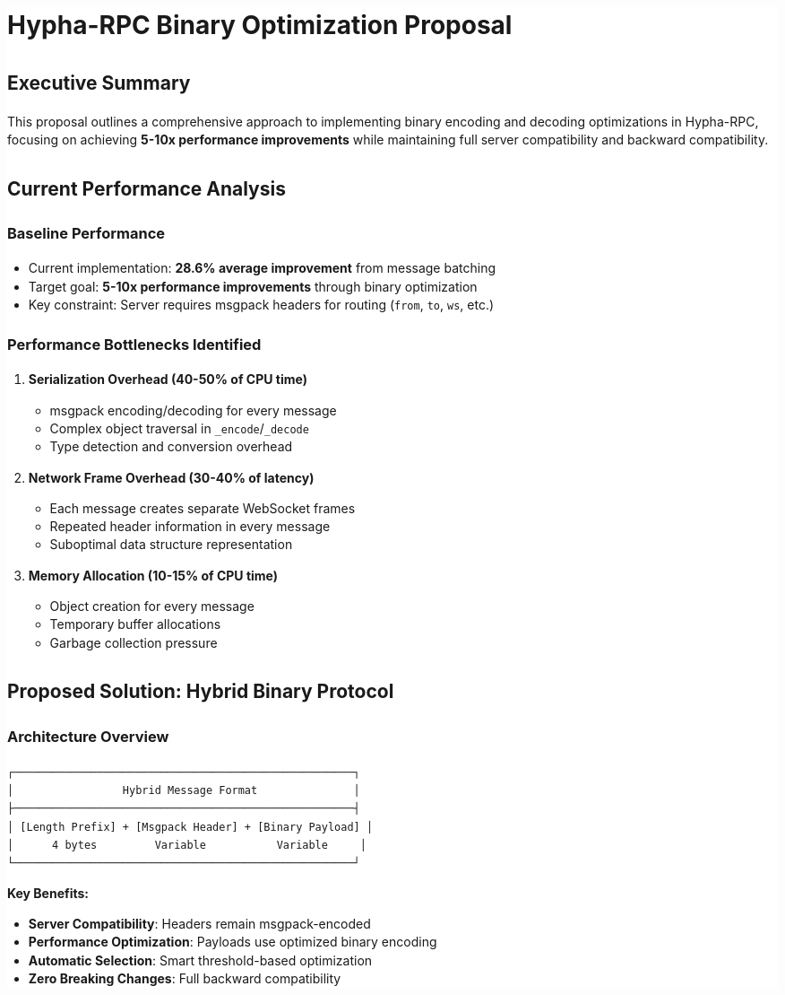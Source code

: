 # Hypha-RPC Binary Optimization Proposal

## Executive Summary

This proposal outlines a comprehensive approach to implementing binary encoding and decoding optimizations in Hypha-RPC, focusing on achieving **5-10x performance improvements** while maintaining full server compatibility and backward compatibility.

## Current Performance Analysis

### Baseline Performance
- Current implementation: **28.6% average improvement** from message batching
- Target goal: **5-10x performance improvements** through binary optimization
- Key constraint: Server requires msgpack headers for routing (`from`, `to`, `ws`, etc.)

### Performance Bottlenecks Identified

1. **Serialization Overhead (40-50% of CPU time)**
   - msgpack encoding/decoding for every message
   - Complex object traversal in `_encode`/`_decode`
   - Type detection and conversion overhead

2. **Network Frame Overhead (30-40% of latency)**
   - Each message creates separate WebSocket frames
   - Repeated header information in every message
   - Suboptimal data structure representation

3. **Memory Allocation (10-15% of CPU time)**
   - Object creation for every message
   - Temporary buffer allocations
   - Garbage collection pressure

## Proposed Solution: Hybrid Binary Protocol

### Architecture Overview

```
┌─────────────────────────────────────────────────────┐
│                 Hybrid Message Format               │
├─────────────────────────────────────────────────────┤
│ [Length Prefix] + [Msgpack Header] + [Binary Payload] │
│      4 bytes         Variable           Variable     │
└─────────────────────────────────────────────────────┘
```

**Key Benefits:**
- **Server Compatibility**: Headers remain msgpack-encoded
- **Performance Optimization**: Payloads use optimized binary encoding
- **Automatic Selection**: Smart threshold-based optimization
- **Zero Breaking Changes**: Full backward compatibility
